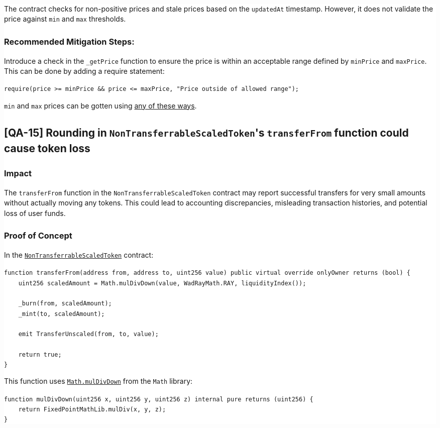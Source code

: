 The contract checks for non-positive prices and stale prices based on the `updatedAt` timestamp. However, it does not validate the price against `min` and `max` thresholds.

### Recommended Mitigation Steps:
Introduce a check in the `_getPrice` function to ensure the price is within an acceptable range defined by `minPrice` and `maxPrice`. This can be done by adding a require statement:

```solidity
require(price >= minPrice && price <= maxPrice, "Price outside of allowed range");
```

`min` and `max` prices can be gotten using [any of these ways](https://medium.com/cyfrin/chainlink-oracle-defi-attacks-93b6cb6541bf#99af:~:text=Developers%20%26%20Auditors%20can%20find%20Chainlink%E2%80%99s%20oracle%20feed).













## [QA-15] Rounding in `NonTransferrableScaledToken`'s `transferFrom` function could cause token loss

### Impact
The `transferFrom` function in the `NonTransferrableScaledToken` contract may report successful transfers for very small amounts without actually moving any tokens. This could lead to accounting discrepancies, misleading transaction histories, and potential loss of user funds.

### Proof of Concept
In the [`NonTransferrableScaledToken`](https://github.com/code-423n4/2024-06-size/blob/8850e25fb088898e9cf86f9be1c401ad155bea86/src/token/NonTransferrableScaledToken.sol#L76-L85) contract:

```solidity
function transferFrom(address from, address to, uint256 value) public virtual override onlyOwner returns (bool) {
    uint256 scaledAmount = Math.mulDivDown(value, WadRayMath.RAY, liquidityIndex());

    _burn(from, scaledAmount);
    _mint(to, scaledAmount);

    emit TransferUnscaled(from, to, value);

    return true;
}
```

This function uses [`Math.mulDivDown`](https://github.com/code-423n4/2024-06-size/blob/8850e25fb088898e9cf86f9be1c401ad155bea86/src/libraries/Math.sol#L27-L28) from the `Math` library:

```solidity
function mulDivDown(uint256 x, uint256 y, uint256 z) internal pure returns (uint256) {
    return FixedPointMathLib.mulDiv(x, y, z);
}
```
